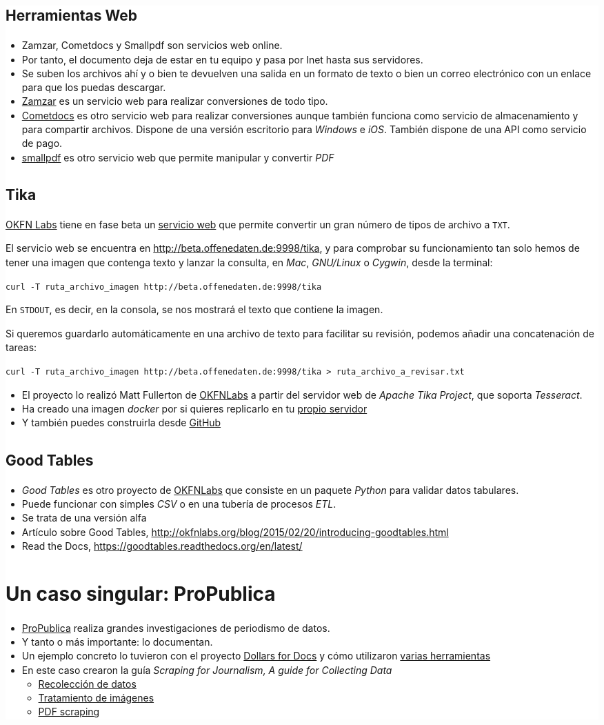 ## Herramientas Web<a id="orgheadline72"></a>

-   Zamzar, Cometdocs y Smallpdf son servicios web online.
-   Por tanto, el documento deja de estar en tu equipo y pasa por Inet hasta sus servidores.
-   Se suben los archivos ahí y o bien te devuelven una salida en un formato de texto o bien un correo electrónico con un enlace para que los puedas descargar.
-   [Zamzar](http://www.zamzar.com/) es un servicio web para realizar conversiones de todo tipo.
-   [Cometdocs](http://www.cometdocs.com/) es otro servicio web para realizar conversiones aunque también funciona como servicio de almacenamiento y para compartir archivos. Dispone de una versión escritorio para *Windows* e *iOS*. También dispone de una API como servicio de pago.
-   [smallpdf](http://smallpdf.com/) es otro servicio web que permite manipular y convertir *PDF*

## Tika<a id="orgheadline73"></a>

[OKFN Labs](http://okfnlabs.org) tiene en fase beta un [servicio web](http://okfnlabs.org/blog/2015/02/21/documents-to-text.html) que permite convertir un gran número de tipos de archivo a `TXT`.

El servicio web se encuentra en <http://beta.offenedaten.de:9998/tika>, y para comprobar su funcionamiento tan solo hemos de tener una imagen que contenga texto y lanzar la consulta, en *Mac*, *GNU/Linux* o *Cygwin*, desde la terminal:

    curl -T ruta_archivo_imagen http://beta.offenedaten.de:9998/tika

En `STDOUT`, es decir, en la consola, se nos mostrará el texto que contiene la imagen.

Si queremos guardarlo automáticamente en una archivo de texto para facilitar su revisión, podemos añadir una concatenación de tareas:

    curl -T ruta_archivo_imagen http://beta.offenedaten.de:9998/tika > ruta_archivo_a_revisar.txt

-   El proyecto lo realizó Matt Fullerton de [OKFNLabs](http://okfnlabs.org) a partir del servidor web de *Apache* *Tika Project*, que soporta *Tesseract*.
-   Ha creado una imagen *docker* por si quieres replicarlo en tu [propio servidor](https://registry.hub.docker.com/u/mattfullerton/tika-tesseract-docker/%0A)
-   Y también puedes construirla desde [GitHub](https://github.com/mattfullerton/tika-tesseract-docker)

## Good Tables<a id="orgheadline74"></a>

-   *Good Tables* es otro proyecto de [OKFNLabs](http://okfnlabs.org) que consiste en un paquete *Python* para validar datos tabulares.
-   Puede funcionar con simples *CSV* o en una tubería de procesos *ETL*.
-   Se trata de una versión alfa
-   Artículo sobre Good Tables, <http://okfnlabs.org/blog/2015/02/20/introducing-goodtables.html>
-   Read the Docs, <https://goodtables.readthedocs.org/en/latest/>

# Un caso singular: ProPublica<a id="orgheadline78"></a>

-   [ProPublica](http://propublica.org/) realiza grandes investigaciones de periodismo de datos.
-   Y tanto o más importante: lo documentan.
-   Un ejemplo concreto lo tuvieron con el proyecto [Dollars for Docs](https://projects.propublica.org/docdollars/) y cómo utilizaron [varias herramientas](http://www.propublica.org/nerds/item/image-to-text-ocr-and-imagemagick)
-   En este caso crearon la guía *Scraping for Journalism, A guide for Collecting Data*
    -   [Recolección de datos](https://www.propublica.org/nerds/item/doc-dollars-guides-collecting-the-data)
    -   [Tratamiento de imágenes](http://www.propublica.org/nerds/item/image-to-text-ocr-and-imagemagick)
    -   [PDF scraping](http://www.propublica.org/nerds/item/turning-pdfs-to-text-doc-dollars-guide)
